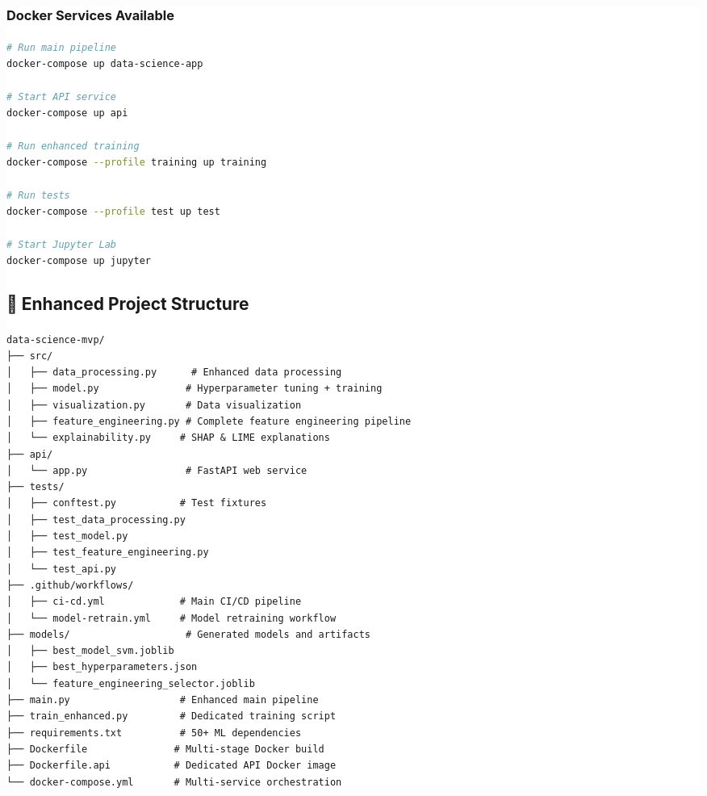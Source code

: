 ### Docker Services Available
```bash
# Run main pipeline
docker-compose up data-science-app

# Start API service
docker-compose up api

# Run enhanced training
docker-compose --profile training up training

# Run tests
docker-compose --profile test up test

# Start Jupyter Lab
docker-compose up jupyter
```

## 📁 Enhanced Project Structure

```
data-science-mvp/
├── src/
│   ├── data_processing.py      # Enhanced data processing
│   ├── model.py               # Hyperparameter tuning + training
│   ├── visualization.py       # Data visualization
│   ├── feature_engineering.py # Complete feature engineering pipeline
│   └── explainability.py     # SHAP & LIME explanations
├── api/
│   └── app.py                 # FastAPI web service
├── tests/
│   ├── conftest.py           # Test fixtures
│   ├── test_data_processing.py
│   ├── test_model.py
│   ├── test_feature_engineering.py
│   └── test_api.py
├── .github/workflows/
│   ├── ci-cd.yml             # Main CI/CD pipeline
│   └── model-retrain.yml     # Model retraining workflow
├── models/                    # Generated models and artifacts
│   ├── best_model_svm.joblib
│   ├── best_hyperparameters.json
│   └── feature_engineering_selector.joblib
├── main.py                   # Enhanced main pipeline
├── train_enhanced.py         # Dedicated training script
├── requirements.txt          # 50+ ML dependencies
├── Dockerfile               # Multi-stage Docker build
├── Dockerfile.api           # Dedicated API Docker image
└── docker-compose.yml       # Multi-service orchestration
```
